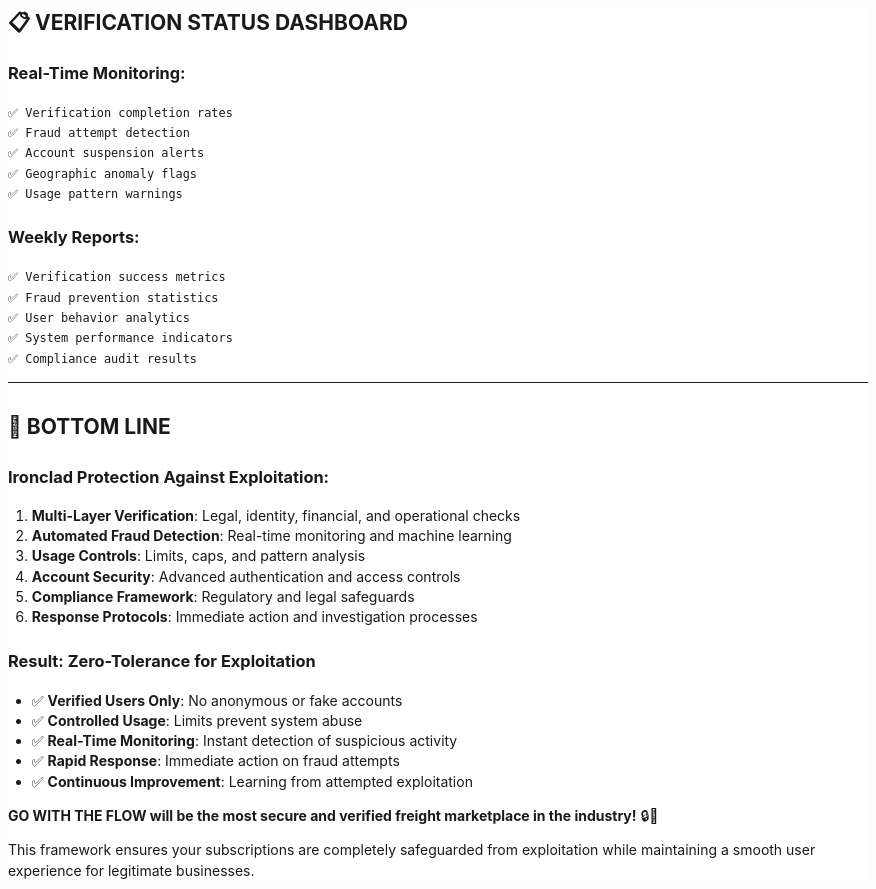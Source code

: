 
## 📋 VERIFICATION STATUS DASHBOARD

### Real-Time Monitoring:

```
✅ Verification completion rates
✅ Fraud attempt detection
✅ Account suspension alerts
✅ Geographic anomaly flags
✅ Usage pattern warnings
```

### Weekly Reports:

```
✅ Verification success metrics
✅ Fraud prevention statistics
✅ User behavior analytics
✅ System performance indicators
✅ Compliance audit results
```

---

## 🎯 BOTTOM LINE

### Ironclad Protection Against Exploitation:

1. **Multi-Layer Verification**: Legal, identity, financial, and operational checks
2. **Automated Fraud Detection**: Real-time monitoring and machine learning
3. **Usage Controls**: Limits, caps, and pattern analysis
4. **Account Security**: Advanced authentication and access controls
5. **Compliance Framework**: Regulatory and legal safeguards
6. **Response Protocols**: Immediate action and investigation processes

### Result: **Zero-Tolerance for Exploitation**

- ✅ **Verified Users Only**: No anonymous or fake accounts
- ✅ **Controlled Usage**: Limits prevent system abuse
- ✅ **Real-Time Monitoring**: Instant detection of suspicious activity
- ✅ **Rapid Response**: Immediate action on fraud attempts
- ✅ **Continuous Improvement**: Learning from attempted exploitation

**GO WITH THE FLOW will be the most secure and verified freight marketplace in the industry!** 🔒🚛

This framework ensures your subscriptions are completely safeguarded from exploitation while
maintaining a smooth user experience for legitimate businesses.
